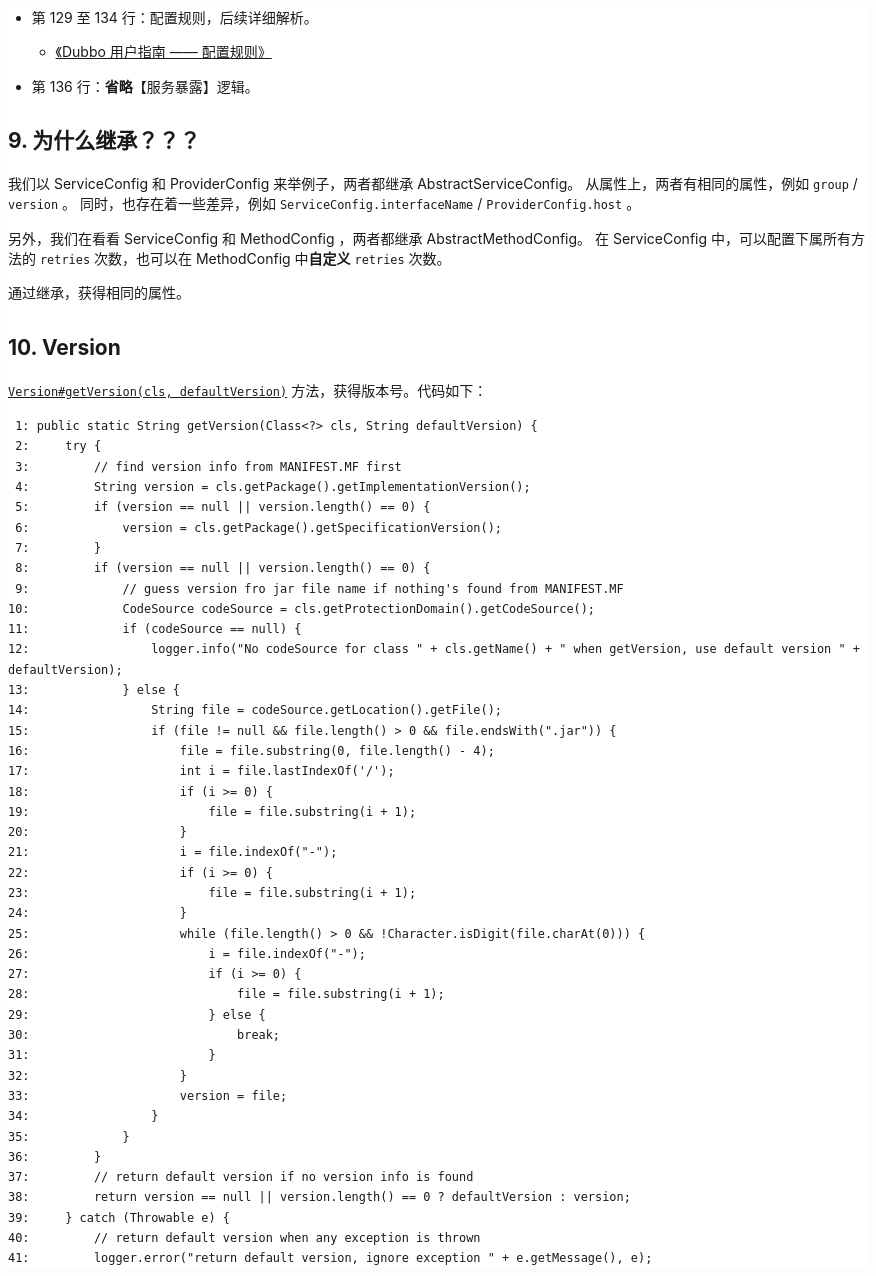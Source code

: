 - 第 129 至 134 行：配置规则，后续详细解析。

  - [《Dubbo 用户指南 —— 配置规则》](http://dubbo.apache.org/zh-cn/docs/user/demos/config-rule.html)

- 第 136 行：**省略**【服务暴露】逻辑。

## 9. 为什么继承？？？

我们以 ServiceConfig 和 ProviderConfig 来举例子，两者都继承 AbstractServiceConfig。
从属性上，两者有相同的属性，例如 `group` / `version` 。
同时，也存在着一些差异，例如 `ServiceConfig.interfaceName` / `ProviderConfig.host` 。

另外，我们在看看 ServiceConfig 和 MethodConfig ，两者都继承 AbstractMethodConfig。
在 ServiceConfig 中，可以配置下属所有方法的 `retries` 次数，也可以在 MethodConfig 中**自定义** `retries` 次数。

通过继承，获得相同的属性。

## 10. Version

[`Version#getVersion(cls, defaultVersion)`](https://github.com/alibaba/dubbo/blob/0423219d839404186b8a5ec7dec37f6addeb58d9/dubbo-common/src/main/java/com/alibaba/dubbo/common/Version.java) 方法，获得版本号。代码如下：

```
 1: public static String getVersion(Class<?> cls, String defaultVersion) {
 2:     try {
 3:         // find version info from MANIFEST.MF first
 4:         String version = cls.getPackage().getImplementationVersion();
 5:         if (version == null || version.length() == 0) {
 6:             version = cls.getPackage().getSpecificationVersion();
 7:         }
 8:         if (version == null || version.length() == 0) {
 9:             // guess version fro jar file name if nothing's found from MANIFEST.MF
10:             CodeSource codeSource = cls.getProtectionDomain().getCodeSource();
11:             if (codeSource == null) {
12:                 logger.info("No codeSource for class " + cls.getName() + " when getVersion, use default version " + defaultVersion);
13:             } else {
14:                 String file = codeSource.getLocation().getFile();
15:                 if (file != null && file.length() > 0 && file.endsWith(".jar")) {
16:                     file = file.substring(0, file.length() - 4);
17:                     int i = file.lastIndexOf('/');
18:                     if (i >= 0) {
19:                         file = file.substring(i + 1);
20:                     }
21:                     i = file.indexOf("-");
22:                     if (i >= 0) {
23:                         file = file.substring(i + 1);
24:                     }
25:                     while (file.length() > 0 && !Character.isDigit(file.charAt(0))) {
26:                         i = file.indexOf("-");
27:                         if (i >= 0) {
28:                             file = file.substring(i + 1);
29:                         } else {
30:                             break;
31:                         }
32:                     }
33:                     version = file;
34:                 }
35:             }
36:         }
37:         // return default version if no version info is found
38:         return version == null || version.length() == 0 ? defaultVersion : version;
39:     } catch (Throwable e) {
40:         // return default version when any exception is thrown
41:         logger.error("return default version, ignore exception " + e.getMessage(), e);
```